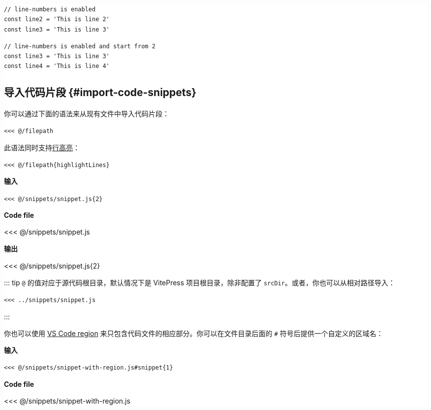 ```ts:line-numbers {1}
// line-numbers is enabled
const line2 = 'This is line 2'
const line3 = 'This is line 3'
```

```ts:line-numbers=2 {1}
// line-numbers is enabled and start from 2
const line3 = 'This is line 3'
const line4 = 'This is line 4'
```

## 导入代码片段 {#import-code-snippets}

你可以通过下面的语法来从现有文件中导入代码片段：

```md
<<< @/filepath
```

此语法同时支持[行高亮](#line-highlighting-in-code-blocks)：

```md
<<< @/filepath{highlightLines}
```

**输入**

```md
<<< @/snippets/snippet.js{2}
```

**Code file**

<<< @/snippets/snippet.js

**输出**

<<< @/snippets/snippet.js{2}

::: tip
`@` 的值对应于源代码根目录，默认情况下是 VitePress 项目根目录，除非配置了 `srcDir`。或者，你也可以从相对路径导入：

```md
<<< ../snippets/snippet.js
```

:::

你也可以使用 [VS Code region](https://code.visualstudio.com/docs/editor/codebasics#_folding) 来只包含代码文件的相应部分。你可以在文件目录后面的 `#` 符号后提供一个自定义的区域名：

**输入**

```md
<<< @/snippets/snippet-with-region.js#snippet{1}
```

**Code file**

<<< @/snippets/snippet-with-region.js
